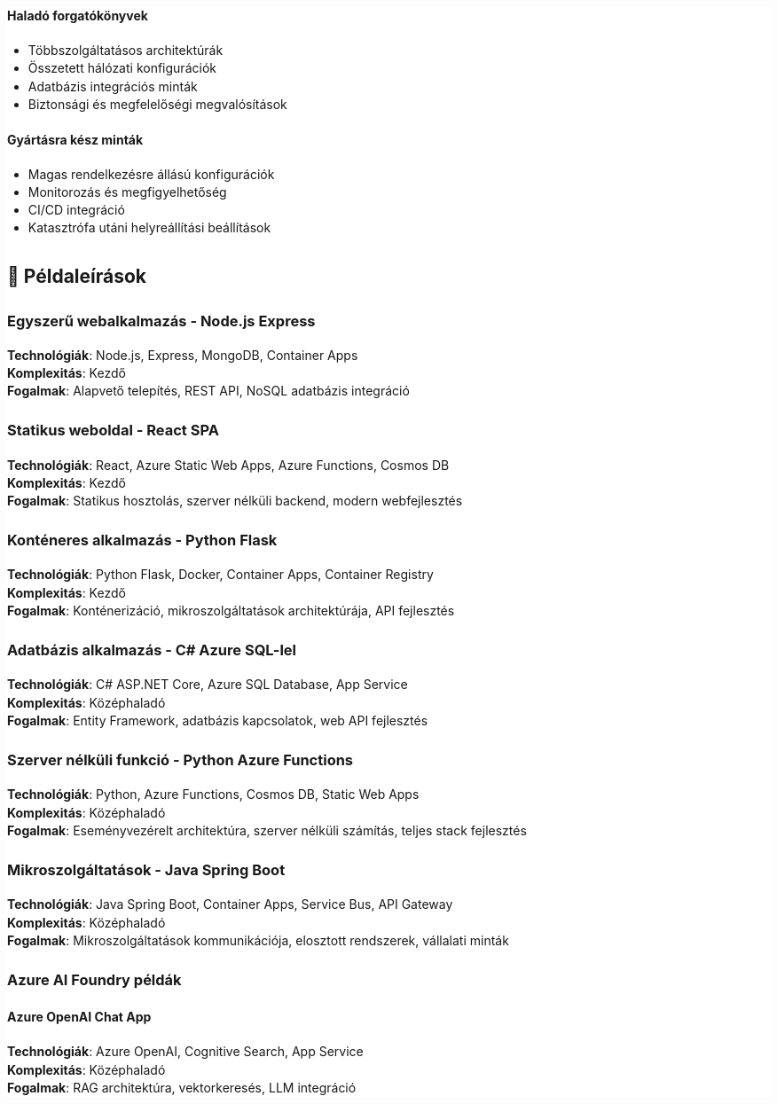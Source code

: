 #### **Haladó forgatókönyvek**
- Többszolgáltatásos architektúrák
- Összetett hálózati konfigurációk
- Adatbázis integrációs minták
- Biztonsági és megfelelőségi megvalósítások

#### **Gyártásra kész minták**
- Magas rendelkezésre állású konfigurációk
- Monitorozás és megfigyelhetőség
- CI/CD integráció
- Katasztrófa utáni helyreállítási beállítások

## 📖 Példaleírások

### Egyszerű webalkalmazás - Node.js Express
**Technológiák**: Node.js, Express, MongoDB, Container Apps  
**Komplexitás**: Kezdő  
**Fogalmak**: Alapvető telepítés, REST API, NoSQL adatbázis integráció

### Statikus weboldal - React SPA
**Technológiák**: React, Azure Static Web Apps, Azure Functions, Cosmos DB  
**Komplexitás**: Kezdő  
**Fogalmak**: Statikus hosztolás, szerver nélküli backend, modern webfejlesztés

### Konténeres alkalmazás - Python Flask
**Technológiák**: Python Flask, Docker, Container Apps, Container Registry  
**Komplexitás**: Kezdő  
**Fogalmak**: Konténerizáció, mikroszolgáltatások architektúrája, API fejlesztés

### Adatbázis alkalmazás - C# Azure SQL-lel
**Technológiák**: C# ASP.NET Core, Azure SQL Database, App Service  
**Komplexitás**: Középhaladó  
**Fogalmak**: Entity Framework, adatbázis kapcsolatok, web API fejlesztés

### Szerver nélküli funkció - Python Azure Functions
**Technológiák**: Python, Azure Functions, Cosmos DB, Static Web Apps  
**Komplexitás**: Középhaladó  
**Fogalmak**: Eseményvezérelt architektúra, szerver nélküli számítás, teljes stack fejlesztés

### Mikroszolgáltatások - Java Spring Boot
**Technológiák**: Java Spring Boot, Container Apps, Service Bus, API Gateway  
**Komplexitás**: Középhaladó  
**Fogalmak**: Mikroszolgáltatások kommunikációja, elosztott rendszerek, vállalati minták

### Azure AI Foundry példák

#### Azure OpenAI Chat App
**Technológiák**: Azure OpenAI, Cognitive Search, App Service  
**Komplexitás**: Középhaladó  
**Fogalmak**: RAG architektúra, vektorkeresés, LLM integráció
